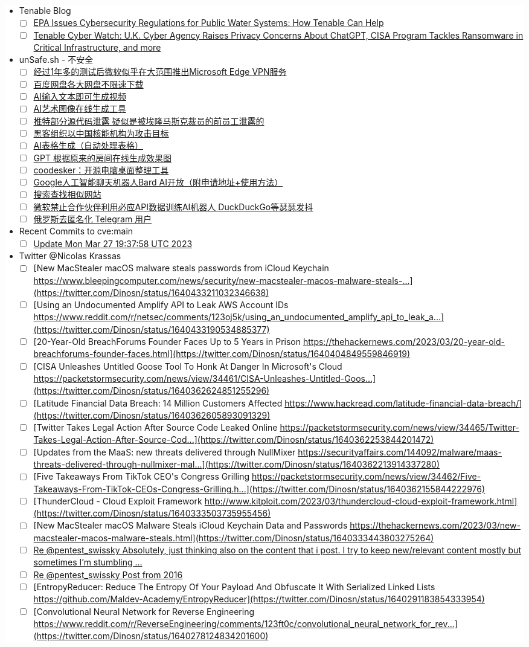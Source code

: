 - Tenable Blog
  - [ ] [EPA Issues Cybersecurity Regulations for Public Water Systems: How Tenable Can Help](https://www.tenable.com/blog/epa-issues-cybersecurity-regulations-for-public-water-systems-how-tenable-can-help)
  - [ ] [Tenable Cyber Watch: U.K. Cyber Agency Raises Privacy Concerns About ChatGPT, CISA Program Tackles Ransomware in Critical Infrastructure, and more](https://www.tenable.com/blog/tenable-cyber-watch-u-k-cyber-agency-raises-privacy-concerns-about-chatgpt-cisa-program)
- unSafe.sh - 不安全
  - [ ] [经过1年多的测试后微软似乎在大范围推出Microsoft Edge VPN服务](https://buaq.net/go-155570.html)
  - [ ] [百度网盘各大网盘不限速下载](https://buaq.net/go-155575.html)
  - [ ] [AI输入文本即可生成视频](https://buaq.net/go-155551.html)
  - [ ] [AI艺术图像在线生成工具](https://buaq.net/go-155552.html)
  - [ ] [推特部分源代码泄露 疑似是被埃隆马斯克裁员的前员工泄露的](https://buaq.net/go-155571.html)
  - [ ] [黑客组织以中国核能机构为攻击目标](https://buaq.net/go-155616.html)
  - [ ] [AI表格生成（自动处理表格）](https://buaq.net/go-155553.html)
  - [ ] [GPT 根据原来的房间在线生成效果图](https://buaq.net/go-155554.html)
  - [ ] [coodesker：开源电脑桌面整理工具](https://buaq.net/go-155555.html)
  - [ ] [Google人工智能聊天机器人Bard AI开放（附申请地址+使用方法）](https://buaq.net/go-155556.html)
  - [ ] [搜索查找相似网站](https://buaq.net/go-155557.html)
  - [ ] [微软禁止合作伙伴利用必应API数据训练AI机器人 DuckDuckGo等瑟瑟发抖](https://buaq.net/go-155572.html)
  - [ ] [俄罗斯去匿名化 Telegram 用户](https://buaq.net/go-155617.html)
- Recent Commits to cve:main
  - [ ] [Update Mon Mar 27 19:37:58 UTC 2023](https://github.com/trickest/cve/commit/c4d8c746912917acafbeb0e9b9901c45450d9931)
- Twitter @Nicolas Krassas
  - [ ] [New MacStealer macOS malware steals passwords from iCloud Keychain https://www.bleepingcomputer.com/news/security/new-macstealer-macos-malware-steals-...](https://twitter.com/Dinosn/status/1640433211032346638)
  - [ ] [Using an Undocumented Amplify API to Leak AWS Account IDs https://www.reddit.com/r/netsec/comments/123oj5k/using_an_undocumented_amplify_api_to_leak_a...](https://twitter.com/Dinosn/status/1640433190534885377)
  - [ ] [20-Year-Old BreachForums Founder Faces Up to 5 Years in Prison https://thehackernews.com/2023/03/20-year-old-breachforums-founder-faces.html](https://twitter.com/Dinosn/status/1640404849559846919)
  - [ ] [CISA Unleashes Untitled Goose Tool To Honk At Danger In Microsoft's Cloud https://packetstormsecurity.com/news/view/34461/CISA-Unleashes-Untitled-Goos...](https://twitter.com/Dinosn/status/1640362624851255296)
  - [ ] [Latitude Financial Data Breach: 14 Million Customers Affected https://www.hackread.com/latitude-financial-data-breach/](https://twitter.com/Dinosn/status/1640362605893091329)
  - [ ] [Twitter Takes Legal Action After Source Code Leaked Online https://packetstormsecurity.com/news/view/34465/Twitter-Takes-Legal-Action-After-Source-Cod...](https://twitter.com/Dinosn/status/1640362253844201472)
  - [ ] [Updates from the MaaS: new threats delivered through NullMixer https://securityaffairs.com/144092/malware/maas-threats-delivered-through-nullmixer-mal...](https://twitter.com/Dinosn/status/1640362213914337280)
  - [ ] [Five Takeaways From TikTok CEO's Congress Grilling https://packetstormsecurity.com/news/view/34462/Five-Takeaways-From-TikTok-CEOs-Congress-Grilling.h...](https://twitter.com/Dinosn/status/1640362155844222976)
  - [ ] [ThunderCloud - Cloud Exploit Framework http://www.kitploit.com/2023/03/thundercloud-cloud-exploit-framework.html](https://twitter.com/Dinosn/status/1640333503735955456)
  - [ ] [New MacStealer macOS Malware Steals iCloud Keychain Data and Passwords https://thehackernews.com/2023/03/new-macstealer-macos-malware-steals.html](https://twitter.com/Dinosn/status/1640333443803275264)
  - [ ] [Re @pentest_swissky Absolutely, just thinking also on the content that i post. I try to keep new/relevant content mostly but sometimes I’m stumbling ...](https://twitter.com/Dinosn/status/1640309638024314880)
  - [ ] [Re @pentest_swissky Post from 2016](https://twitter.com/Dinosn/status/1640308877227859968)
  - [ ] [EntropyReducer: Reduce The Entropy Of Your Payload And Obfuscate It With Serialized Linked Lists https://github.com/Maldev-Academy/EntropyReducer](https://twitter.com/Dinosn/status/1640291183854333954)
  - [ ] [Convolutional Neural Network for Reverse Engineering https://www.reddit.com/r/ReverseEngineering/comments/123ft0c/convolutional_neural_network_for_rev...](https://twitter.com/Dinosn/status/1640278124834201600)